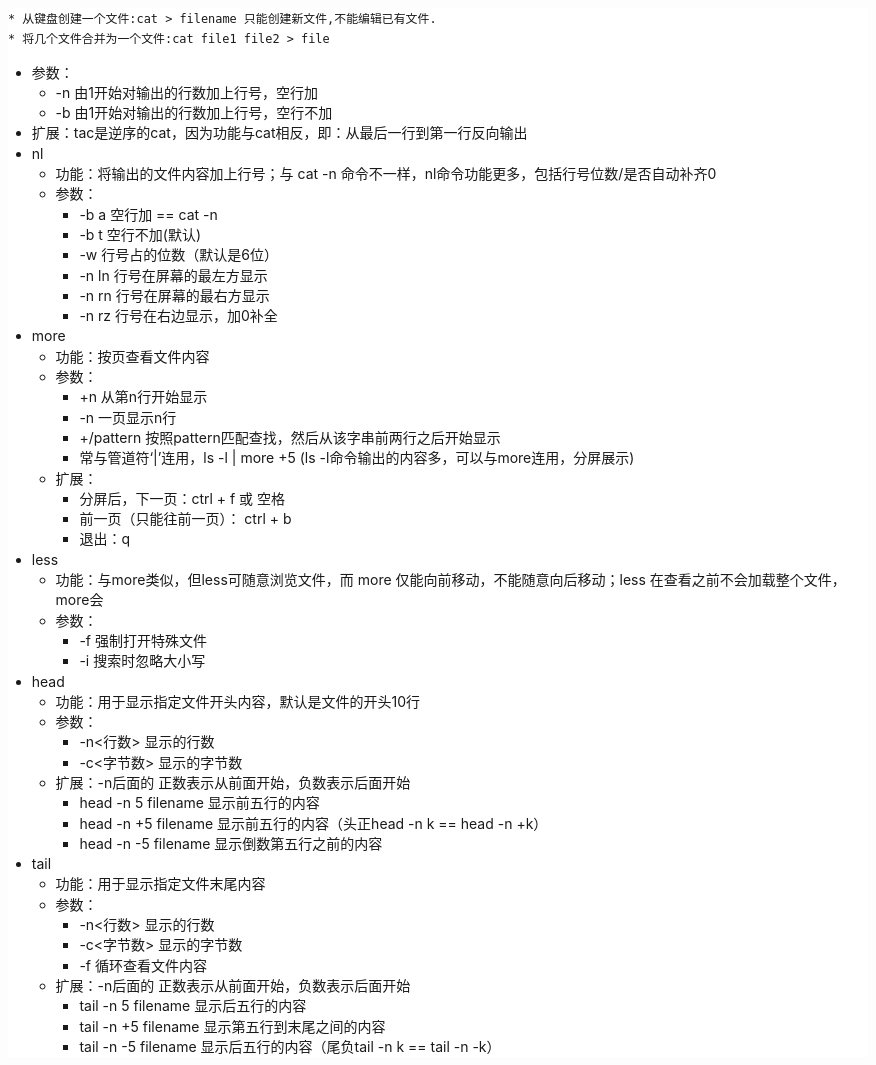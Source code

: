     * 从键盘创建一个文件:cat > filename 只能创建新文件,不能编辑已有文件.
    * 将几个文件合并为一个文件:cat file1 file2 > file
  * 参数：
    * -n 由1开始对输出的行数加上行号，空行加
    * -b 由1开始对输出的行数加上行号，空行不加
  * 扩展：tac是逆序的cat，因为功能与cat相反，即：从最后一行到第一行反向输出    
* nl
  * 功能：将输出的文件内容加上行号；与 cat -n 命令不一样，nl命令功能更多，包括行号位数/是否自动补齐0
  * 参数：
    * -b a 空行加 == cat -n
    * -b t 空行不加(默认)
    * -w 行号占的位数（默认是6位）
    * -n ln 行号在屏幕的最左方显示
    * -n rn 行号在屏幕的最右方显示
    * -n rz 行号在右边显示，加0补全
* more
  * 功能：按页查看文件内容
  * 参数：
    * +n 从第n行开始显示
    * -n 一页显示n行
    * +/pattern 按照pattern匹配查找，然后从该字串前两行之后开始显示
    * 常与管道符‘|’连用，ls -l | more +5 (ls -l命令输出的内容多，可以与more连用，分屏展示)
  * 扩展：
    * 分屏后，下一页：ctrl + f 或 空格
    * 前一页（只能往前一页）： ctrl + b
    * 退出：q
* less
  * 功能：与more类似，但less可随意浏览文件，而 more 仅能向前移动，不能随意向后移动；less 在查看之前不会加载整个文件，more会
  * 参数：
    * -f 强制打开特殊文件
    * -i 搜索时忽略大小写
* head
  * 功能：用于显示指定文件开头内容，默认是文件的开头10行
  * 参数：
    * -n<行数> 显示的行数
    * -c<字节数> 显示的字节数 
  * 扩展：-n后面的 正数表示从前面开始，负数表示后面开始
    * head -n 5 filename  显示前五行的内容
    * head -n +5 filename  显示前五行的内容（头正head -n k == head -n +k）
    * head -n -5 filename  显示倒数第五行之前的内容
* tail
  * 功能：用于显示指定文件末尾内容
  * 参数：
    * -n<行数> 显示的行数
    * -c<字节数> 显示的字节数 
    * -f 循环查看文件内容
  * 扩展：-n后面的 正数表示从前面开始，负数表示后面开始
    * tail -n 5 filename 显示后五行的内容
    * tail -n +5 filename 显示第五行到末尾之间的内容
    * tail -n -5 filename 显示后五行的内容（尾负tail -n k == tail -n -k）
    